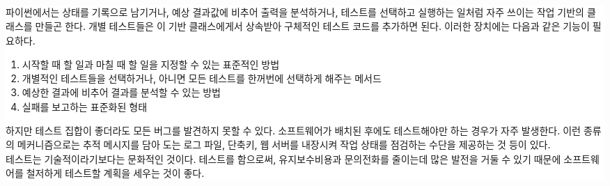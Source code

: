  파이썬에서는 상태를 기록으로 남기거나, 예상 결과값에 비추어 출력을 분석하거나, 테스트를 선택하고 실행하는 일처럼 자주 쓰이는 작업 기반의 클래스를 만들곤 한다. 개별 테스트들은 이 기반 클래스에게서 상속받아 구체적인 테스트 코드를 추가하면 된다. 이러한 장치에는 다음과 같은 기능이 필요하다.
  1. 시작할 때 할 일과 마칠 때 할 일을 지정할 수 있는 표준적인 방법
  2. 개별적인 테스트들을 선택하거나, 아니면 모든 테스트를 한꺼번에 선택하게 해주는 메서드
  3. 예상한 결과에 비추어 결과를 분석할 수 있는 방법
  4. 실패를 보고하는 표준화된 형태

 하지만 테스트 집합이 좋더라도 모든 버그를 발견하지 못할 수 있다. 소프트웨어가 배치된 후에도 테스트해야만 하는 경우가 자주 발생한다. 이런 종류의 메커니즘으로는 추적 메시지를 담아 도는 로그 파일, 단축키, 웹 서버를 내장시켜 작업 상태를 점검하는 수단을 제공하는 것 등이 있다.  
 테스트는 기술적이라기보다는 문화적인 것이다. 테스트를 함으로써, 유지보수비용과 문의전화를 줄이는데 많은 발전을 거둘 수 있기 때문에 소프트웨어를 철저하게 테스트할 계획을 세우는 것이 좋다.   
